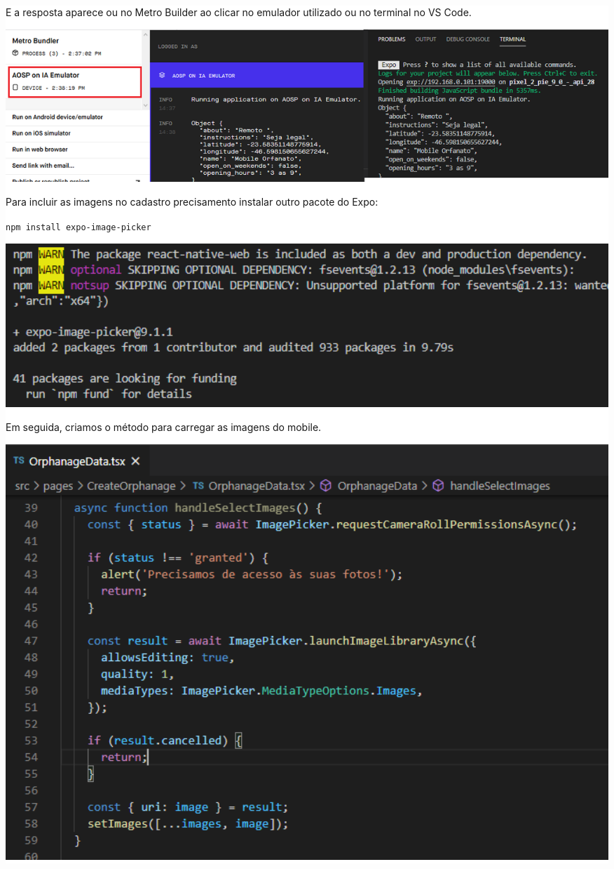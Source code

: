 E a resposta aparece ou no Metro Builder ao clicar no emulador utilizado ou no terminal no VS Code.

<p align="center">
  <img src="https://raw.githubusercontent.com/shyoutarou/NLW-Next-Level-Week-3/master/.github/respostaaparece.png" alt="Image" width="100%" />
</p>

Para incluir as imagens no cadastro precisamento instalar outro pacote do Expo:
```bash
npm install expo-image-picker
```

<p align="center">
  <img src="https://raw.githubusercontent.com/shyoutarou/NLW-Next-Level-Week-3/master/.github/expoimagepicker.png" alt="Image" width="100%" />
</p> 

Em seguida, criamos o método para carregar as imagens do mobile.

<p align="center">
  <img src="https://raw.githubusercontent.com/shyoutarou/NLW-Next-Level-Week-3/master/.github/imagensdomobile.png" alt="Image" width="100%" />
</p>
